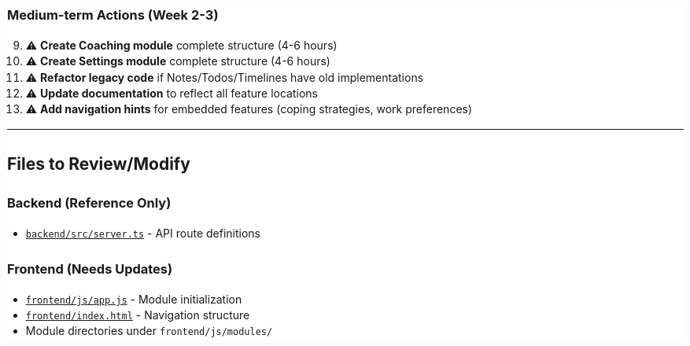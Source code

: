 ### Medium-term Actions (Week 2-3)
9. ⚠️ **Create Coaching module** complete structure (4-6 hours)
10. ⚠️ **Create Settings module** complete structure (4-6 hours)
11. ⚠️ **Refactor legacy code** if Notes/Todos/Timelines have old implementations
12. ⚠️ **Update documentation** to reflect all feature locations
13. ⚠️ **Add navigation hints** for embedded features (coping strategies, work preferences)

---

## Files to Review/Modify

### Backend (Reference Only)
- [`backend/src/server.ts`](backend/src/server.ts:1) - API route definitions

### Frontend (Needs Updates)
- [`frontend/js/app.js`](frontend/js/app.js:98) - Module initialization
- [`frontend/index.html`](frontend/index.html:46) - Navigation structure
- Module directories under `frontend/js/modules/`
